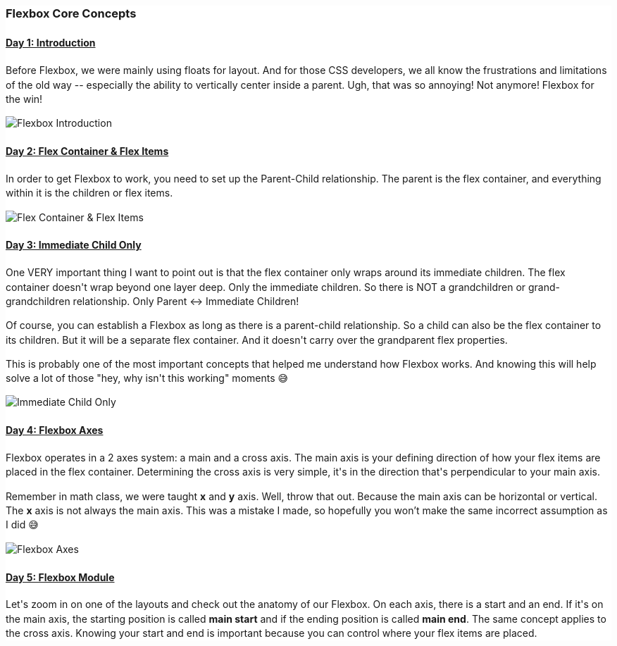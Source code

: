 ### Flexbox Core Concepts

#### [Day 1: Introduction](https://github.com/samanthaming/Flexbox30#flexbox-intro)

Before Flexbox, we were mainly using floats for layout. And for those CSS developers, we all know the frustrations and limitations of the old way -- especially the ability to vertically center inside a parent. Ugh, that was so annoying! Not anymore! Flexbox for the win!

![Flexbox Introduction](https://github.com/samanthaming/Flexbox30/raw/master/code-tidbits/1-flexbox-intro.png)

#### [Day 2: Flex Container & Flex Items](https://github.com/samanthaming/Flexbox30#flex-container-and-flex-items)

In order to get Flexbox to work, you need to set up the Parent-Child relationship. The parent is the flex container, and everything within it is the children or flex items.

![Flex Container &amp; Flex Items](https://github.com/samanthaming/Flexbox30/raw/master/code-tidbits/2-flex-container-and-flex-items.png)

#### [Day 3: Immediate Child Only](https://github.com/samanthaming/Flexbox30#immediate-child-only)

One VERY important thing I want to point out is that the flex container only wraps around its immediate children. The flex container doesn't wrap beyond one layer deep. Only the immediate children. So there is NOT a grandchildren or grand-grandchildren relationship. Only Parent ↔️ Immediate Children!

Of course, you can establish a Flexbox as long as there is a parent-child relationship. So a child can also be the flex container to its children. But it will be a separate flex container. And it doesn't carry over the grandparent flex properties.

This is probably one of the most important concepts that helped me understand how Flexbox works. And knowing this will help solve a lot of those "hey, why isn't this working" moments 😅

![Immediate Child Only](https://github.com/samanthaming/Flexbox30/raw/master/code-tidbits/3-immediate-child-only.png)

#### [Day 4: Flexbox Axes](https://github.com/samanthaming/Flexbox30#flexbox-axes)

Flexbox operates in a 2 axes system: a main and a cross axis. The main axis is your defining direction of how your flex items are placed in the flex container. Determining the cross axis is very simple, it's in the direction that's perpendicular to your main axis.

Remember in math class, we were taught **x** and **y** axis. Well, throw that out. Because the main axis can be horizontal or vertical. The **x** axis is not always the main axis. This was a mistake I made, so hopefully you won’t make the same incorrect assumption as I did 😅

![Flexbox Axes](https://github.com/samanthaming/Flexbox30/raw/master/code-tidbits/4-flexbox-axes.png)

#### [Day 5: Flexbox Module](https://github.com/samanthaming/Flexbox30#flexbox-module)

Let's zoom in on one of the layouts and check out the anatomy of our Flexbox. On each axis, there is a start and an end. If it's on the main axis, the starting position is called **main start** and if the ending position is called **main end**. The same concept applies to the cross axis. Knowing your start and end is important because you can control where your flex items are placed.
